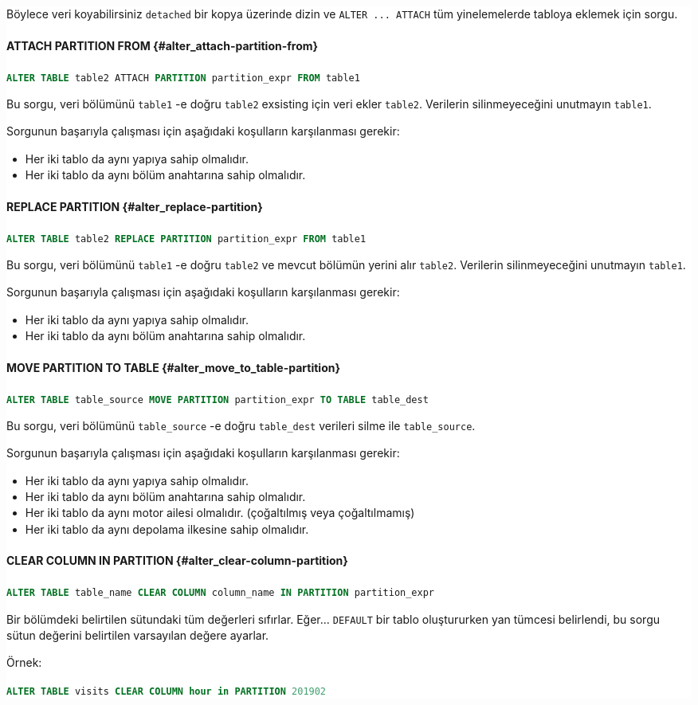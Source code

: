 Böylece veri koyabilirsiniz `detached` bir kopya üzerinde dizin ve `ALTER ... ATTACH` tüm yinelemelerde tabloya eklemek için sorgu.

#### ATTACH PARTITION FROM {#alter_attach-partition-from}

``` sql
ALTER TABLE table2 ATTACH PARTITION partition_expr FROM table1
```

Bu sorgu, veri bölümünü `table1` -e doğru `table2` exsisting için veri ekler `table2`. Verilerin silinmeyeceğini unutmayın `table1`.

Sorgunun başarıyla çalışması için aşağıdaki koşulların karşılanması gerekir:

-   Her iki tablo da aynı yapıya sahip olmalıdır.
-   Her iki tablo da aynı bölüm anahtarına sahip olmalıdır.

#### REPLACE PARTITION {#alter_replace-partition}

``` sql
ALTER TABLE table2 REPLACE PARTITION partition_expr FROM table1
```

Bu sorgu, veri bölümünü `table1` -e doğru `table2` ve mevcut bölümün yerini alır `table2`. Verilerin silinmeyeceğini unutmayın `table1`.

Sorgunun başarıyla çalışması için aşağıdaki koşulların karşılanması gerekir:

-   Her iki tablo da aynı yapıya sahip olmalıdır.
-   Her iki tablo da aynı bölüm anahtarına sahip olmalıdır.

#### MOVE PARTITION TO TABLE {#alter_move_to_table-partition}

``` sql
ALTER TABLE table_source MOVE PARTITION partition_expr TO TABLE table_dest
```

Bu sorgu, veri bölümünü `table_source` -e doğru `table_dest` verileri silme ile `table_source`.

Sorgunun başarıyla çalışması için aşağıdaki koşulların karşılanması gerekir:

-   Her iki tablo da aynı yapıya sahip olmalıdır.
-   Her iki tablo da aynı bölüm anahtarına sahip olmalıdır.
-   Her iki tablo da aynı motor ailesi olmalıdır. (çoğaltılmış veya çoğaltılmamış)
-   Her iki tablo da aynı depolama ilkesine sahip olmalıdır.

#### CLEAR COLUMN IN PARTITION {#alter_clear-column-partition}

``` sql
ALTER TABLE table_name CLEAR COLUMN column_name IN PARTITION partition_expr
```

Bir bölümdeki belirtilen sütundaki tüm değerleri sıfırlar. Eğer... `DEFAULT` bir tablo oluştururken yan tümcesi belirlendi, bu sorgu sütun değerini belirtilen varsayılan değere ayarlar.

Örnek:

``` sql
ALTER TABLE visits CLEAR COLUMN hour in PARTITION 201902
```

